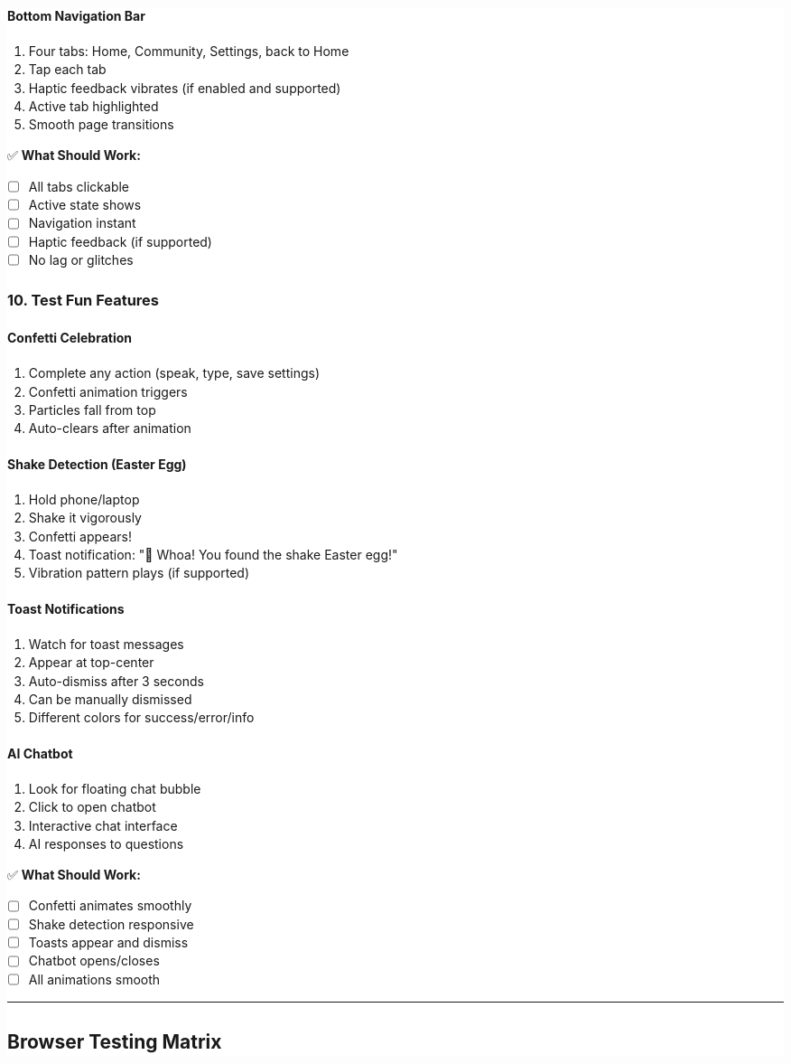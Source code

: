 #### Bottom Navigation Bar
1. Four tabs: Home, Community, Settings, back to Home
2. Tap each tab
3. Haptic feedback vibrates (if enabled and supported)
4. Active tab highlighted
5. Smooth page transitions

✅ **What Should Work:**
- [ ] All tabs clickable
- [ ] Active state shows
- [ ] Navigation instant
- [ ] Haptic feedback (if supported)
- [ ] No lag or glitches

### 10. Test Fun Features

#### Confetti Celebration
1. Complete any action (speak, type, save settings)
2. Confetti animation triggers
3. Particles fall from top
4. Auto-clears after animation

#### Shake Detection (Easter Egg)
1. Hold phone/laptop
2. Shake it vigorously
3. Confetti appears!
4. Toast notification: "🎉 Whoa! You found the shake Easter egg!"
5. Vibration pattern plays (if supported)

#### Toast Notifications
1. Watch for toast messages
2. Appear at top-center
3. Auto-dismiss after 3 seconds
4. Can be manually dismissed
5. Different colors for success/error/info

#### AI Chatbot
1. Look for floating chat bubble
2. Click to open chatbot
3. Interactive chat interface
4. AI responses to questions

✅ **What Should Work:**
- [ ] Confetti animates smoothly
- [ ] Shake detection responsive
- [ ] Toasts appear and dismiss
- [ ] Chatbot opens/closes
- [ ] All animations smooth

---

## Browser Testing Matrix
